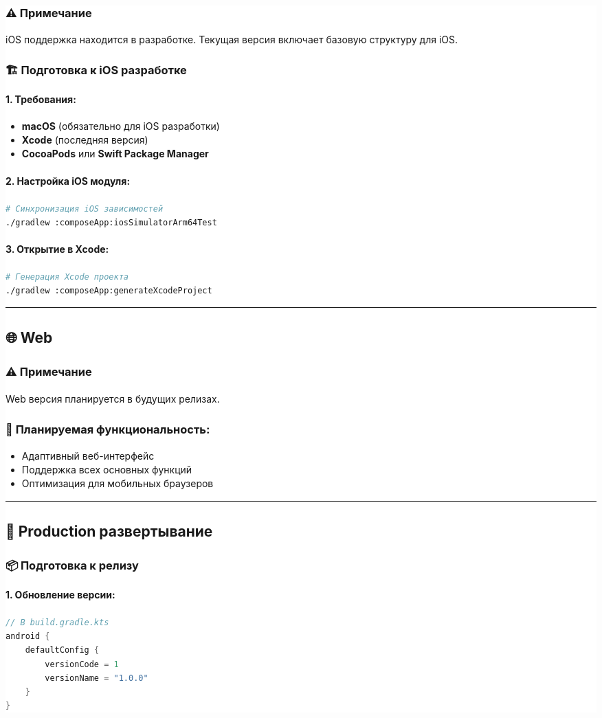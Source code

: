 ### ⚠️ **Примечание**
iOS поддержка находится в разработке. Текущая версия включает базовую структуру для iOS.

### 🏗️ **Подготовка к iOS разработке**

#### **1. Требования:**
- **macOS** (обязательно для iOS разработки)
- **Xcode** (последняя версия)
- **CocoaPods** или **Swift Package Manager**

#### **2. Настройка iOS модуля:**
```bash
# Синхронизация iOS зависимостей
./gradlew :composeApp:iosSimulatorArm64Test
```

#### **3. Открытие в Xcode:**
```bash
# Генерация Xcode проекта
./gradlew :composeApp:generateXcodeProject
```

---

## 🌐 Web

### ⚠️ **Примечание**
Web версия планируется в будущих релизах.

### 🔮 **Планируемая функциональность:**
- Адаптивный веб-интерфейс
- Поддержка всех основных функций
- Оптимизация для мобильных браузеров

---

## 🚀 Production развертывание

### 📦 **Подготовка к релизу**

#### **1. Обновление версии:**
```kotlin
// В build.gradle.kts
android {
    defaultConfig {
        versionCode = 1
        versionName = "1.0.0"
    }
}
```
